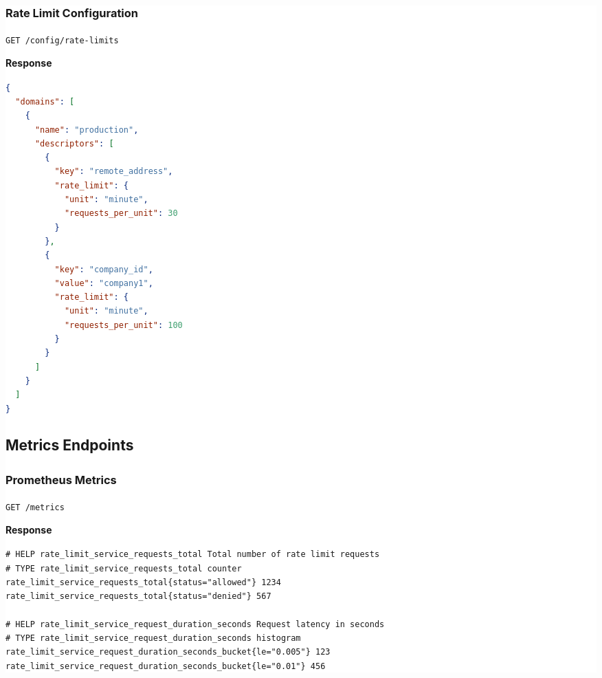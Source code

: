 ### Rate Limit Configuration

```http
GET /config/rate-limits
```

**Response**
```json
{
  "domains": [
    {
      "name": "production",
      "descriptors": [
        {
          "key": "remote_address",
          "rate_limit": {
            "unit": "minute",
            "requests_per_unit": 30
          }
        },
        {
          "key": "company_id",
          "value": "company1",
          "rate_limit": {
            "unit": "minute",
            "requests_per_unit": 100
          }
        }
      ]
    }
  ]
}
```

## Metrics Endpoints

### Prometheus Metrics

```http
GET /metrics
```

**Response**
```text
# HELP rate_limit_service_requests_total Total number of rate limit requests
# TYPE rate_limit_service_requests_total counter
rate_limit_service_requests_total{status="allowed"} 1234
rate_limit_service_requests_total{status="denied"} 567

# HELP rate_limit_service_request_duration_seconds Request latency in seconds
# TYPE rate_limit_service_request_duration_seconds histogram
rate_limit_service_request_duration_seconds_bucket{le="0.005"} 123
rate_limit_service_request_duration_seconds_bucket{le="0.01"} 456
```

